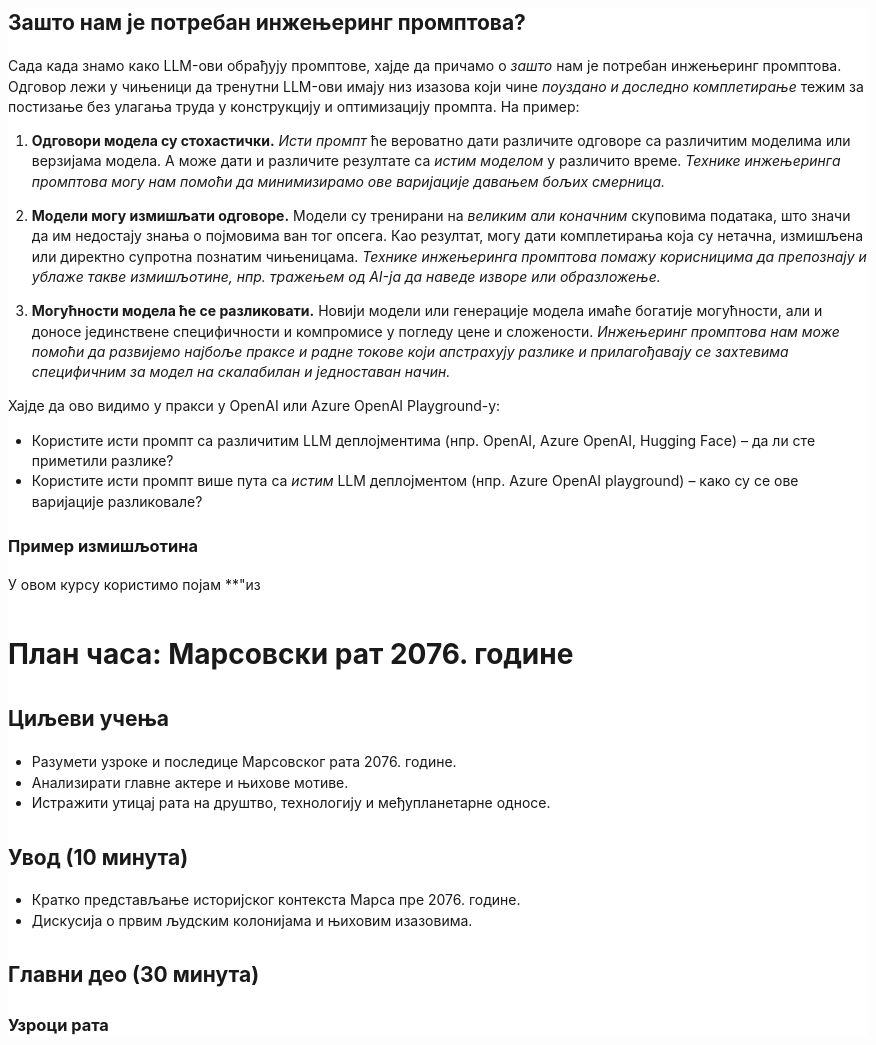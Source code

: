 ## Зашто нам је потребан инжењеринг промптова?

Сада када знамо како LLM-ови обрађују промптове, хајде да причамо о _зашто_ нам је потребан инжењеринг промптова. Одговор лежи у чињеници да тренутни LLM-ови имају низ изазова који чине _поуздано и доследно комплетирање_ тежим за постизање без улагања труда у конструкцију и оптимизацију промпта. На пример:

1. **Одговори модела су стохастички.** _Исти промпт_ ће вероватно дати различите одговоре са различитим моделима или верзијама модела. А може дати и различите резултате са _истим моделом_ у различито време. _Технике инжењеринга промптова могу нам помоћи да минимизирамо ове варијације давањем бољих смерница._

1. **Модели могу измишљати одговоре.** Модели су тренирани на _великим али коначним_ скуповима података, што значи да им недостају знања о појмовима ван тог опсега. Као резултат, могу дати комплетирања која су нетачна, измишљена или директно супротна познатим чињеницама. _Технике инжењеринга промптова помажу корисницима да препознају и ублаже такве измишљотине, нпр. тражењем од AI-ја да наведе изворе или образложење._

1. **Могућности модела ће се разликовати.** Новији модели или генерације модела имаће богатије могућности, али и доносе јединствене специфичности и компромисе у погледу цене и сложености. _Инжењеринг промптова нам може помоћи да развијемо најбоље праксе и радне токове који апстрахују разлике и прилагођавају се захтевима специфичним за модел на скалабилан и једноставан начин._

Хајде да ово видимо у пракси у OpenAI или Azure OpenAI Playground-у:

- Користите исти промпт са различитим LLM деплојментима (нпр. OpenAI, Azure OpenAI, Hugging Face) – да ли сте приметили разлике?
- Користите исти промпт више пута са _истим_ LLM деплојментом (нпр. Azure OpenAI playground) – како су се ове варијације разликовале?

### Пример измишљотина

У овом курсу користимо појам **"из
# План часа: Марсовски рат 2076. године

## Циљеви учења

- Разумети узроке и последице Марсовског рата 2076. године.
- Анализирати главне актере и њихове мотиве.
- Истражити утицај рата на друштво, технологију и међупланетарне односе.

## Увод (10 минута)

- Кратко представљање историјског контекста Марса пре 2076. године.
- Дискусија о првим људским колонијама и њиховим изазовима.

## Главни део (30 минута)

### Узроци рата
